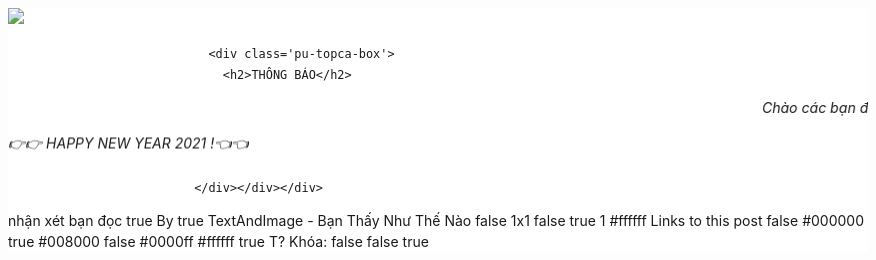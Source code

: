   <div class='banner-left'><img src='https://accgame24h.vn/anh/1 (3) (1).jpg' width='100%'/></div>
  <div class='banner-right'>

<div class='pu-bncol2'>

                                <div class='pu-topca-box'>
                                  <h2>THÔNG BÁO</h2>
<marquee><i>Chào các bạn đến với SHOP GAME.</i></marquee>
<div class='site-bottomiu'>
<marquee direction='up'><i>👉👉 HAPPY NEW YEAR 2021 !👈👈</i></marquee>


                              </div></div></div>
  </div></div>
  </b:if>
<div class='site-mainiu' id='mainiu' role='main'>
<b:section class='mainblogsec' id='mainblogsec' showaddelement='no'>
  <b:widget id='Blog1' locked='true' title='Bài đăng trên Blog' type='Blog' version='1'>
    <b:widget-settings>
      <b:widget-setting name='commentLabel'>nhận xét bạn đọc</b:widget-setting>
      <b:widget-setting name='showShareButtons'>true</b:widget-setting>
      <b:widget-setting name='authorLabel'>By</b:widget-setting>
      <b:widget-setting name='disableGooglePlusShare'>true</b:widget-setting>
      <b:widget-setting name='style.unittype'>TextAndImage</b:widget-setting>
      <b:widget-setting name='timestampLabel'>-</b:widget-setting>
      <b:widget-setting name='reactionsLabel'>Bạn Thấy Như Thế Nào</b:widget-setting>
      <b:widget-setting name='showAuthorProfile'>false</b:widget-setting>
      <b:widget-setting name='style.layout'>1x1</b:widget-setting>
      <b:widget-setting name='showLocation'>false</b:widget-setting>
      <b:widget-setting name='showTimestamp'>true</b:widget-setting>
      <b:widget-setting name='postsPerAd'>1</b:widget-setting>
      <b:widget-setting name='style.bordercolor'>#ffffff</b:widget-setting>
      <b:widget-setting name='backlinksLabel'>Links to this post</b:widget-setting>
      <b:widget-setting name='showDateHeader'>false</b:widget-setting>
      <b:widget-setting name='style.textcolor'>#000000</b:widget-setting>
      <b:widget-setting name='showCommentLink'>true</b:widget-setting>
      <b:widget-setting name='style.urlcolor'>#008000</b:widget-setting>
      <b:widget-setting name='showAuthor'>false</b:widget-setting>
      <b:widget-setting name='style.linkcolor'>#0000ff</b:widget-setting>
      <b:widget-setting name='style.bgcolor'>#ffffff</b:widget-setting>
      <b:widget-setting name='showLabels'>true</b:widget-setting>
      <b:widget-setting name='postLabelsLabel'>T? Khóa:</b:widget-setting>
      <b:widget-setting name='showBacklinks'>false</b:widget-setting>
      <b:widget-setting name='showInlineAds'>false</b:widget-setting>
      <b:widget-setting name='showReactions'>true</b:widget-setting>
    </b:widget-settings>
    <b:includable id='main' var='top'>
  <b:if cond='data:mobile == &quot;false&quot;'>
    <!-- posts -->
    <div class='blog-posts hfeed'>
      <b:include data='top' name='status-message'/>
<b:include data='posts' name='breadcrumb'/>
